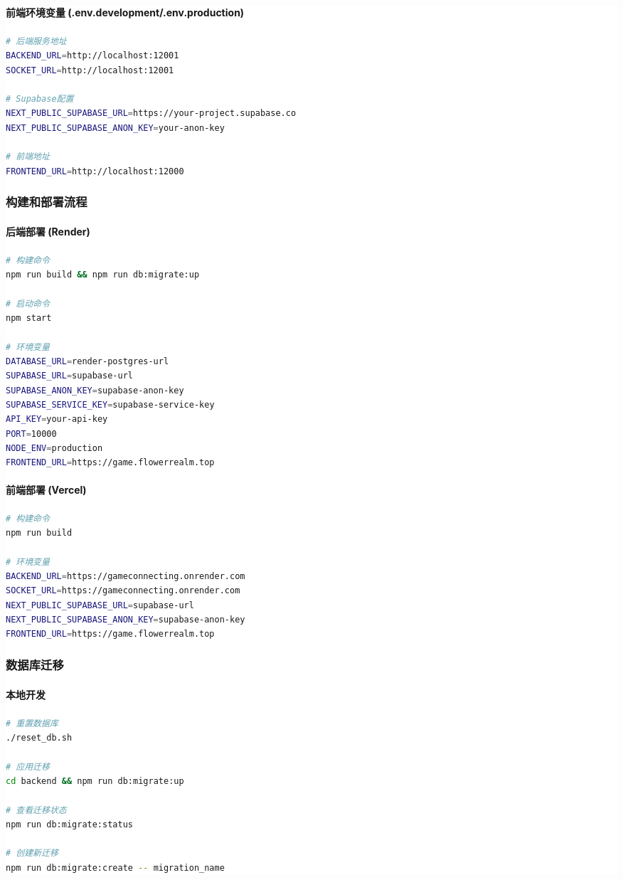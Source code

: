 #### 前端环境变量 (.env.development/.env.production)
```bash
# 后端服务地址
BACKEND_URL=http://localhost:12001
SOCKET_URL=http://localhost:12001

# Supabase配置
NEXT_PUBLIC_SUPABASE_URL=https://your-project.supabase.co
NEXT_PUBLIC_SUPABASE_ANON_KEY=your-anon-key

# 前端地址
FRONTEND_URL=http://localhost:12000
```

### 构建和部署流程

#### 后端部署 (Render)
```bash
# 构建命令
npm run build && npm run db:migrate:up

# 启动命令
npm start

# 环境变量
DATABASE_URL=render-postgres-url
SUPABASE_URL=supabase-url
SUPABASE_ANON_KEY=supabase-anon-key
SUPABASE_SERVICE_KEY=supabase-service-key
API_KEY=your-api-key
PORT=10000
NODE_ENV=production
FRONTEND_URL=https://game.flowerrealm.top
```

#### 前端部署 (Vercel)
```bash
# 构建命令
npm run build

# 环境变量
BACKEND_URL=https://gameconnecting.onrender.com
SOCKET_URL=https://gameconnecting.onrender.com
NEXT_PUBLIC_SUPABASE_URL=supabase-url
NEXT_PUBLIC_SUPABASE_ANON_KEY=supabase-anon-key
FRONTEND_URL=https://game.flowerrealm.top
```

### 数据库迁移

#### 本地开发
```bash
# 重置数据库
./reset_db.sh

# 应用迁移
cd backend && npm run db:migrate:up

# 查看迁移状态
npm run db:migrate:status

# 创建新迁移
npm run db:migrate:create -- migration_name
```
